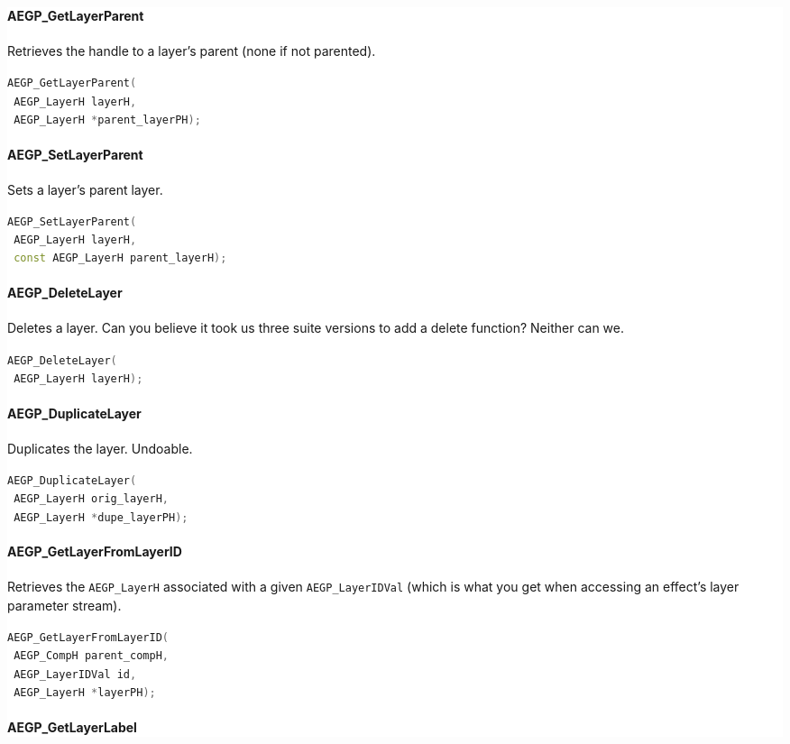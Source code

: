 #### AEGP_GetLayerParent

Retrieves the handle to a layer’s parent (none if not parented).

```cpp
AEGP_GetLayerParent(
 AEGP_LayerH layerH,
 AEGP_LayerH *parent_layerPH);

```

#### AEGP_SetLayerParent

Sets a layer’s parent layer.

```cpp
AEGP_SetLayerParent(
 AEGP_LayerH layerH,
 const AEGP_LayerH parent_layerH);

```

#### AEGP_DeleteLayer

Deletes a layer. Can you believe it took us three suite versions to add a delete function? Neither can we.

```cpp
AEGP_DeleteLayer(
 AEGP_LayerH layerH);

```

#### AEGP_DuplicateLayer

Duplicates the layer. Undoable.

```cpp
AEGP_DuplicateLayer(
 AEGP_LayerH orig_layerH,
 AEGP_LayerH *dupe_layerPH);

```

#### AEGP_GetLayerFromLayerID

Retrieves the `AEGP_LayerH` associated with a given `AEGP_LayerIDVal` (which is what you get when accessing an effect’s layer parameter stream).

```cpp
AEGP_GetLayerFromLayerID(
 AEGP_CompH parent_compH,
 AEGP_LayerIDVal id,
 AEGP_LayerH *layerPH);

```

#### AEGP_GetLayerLabel
